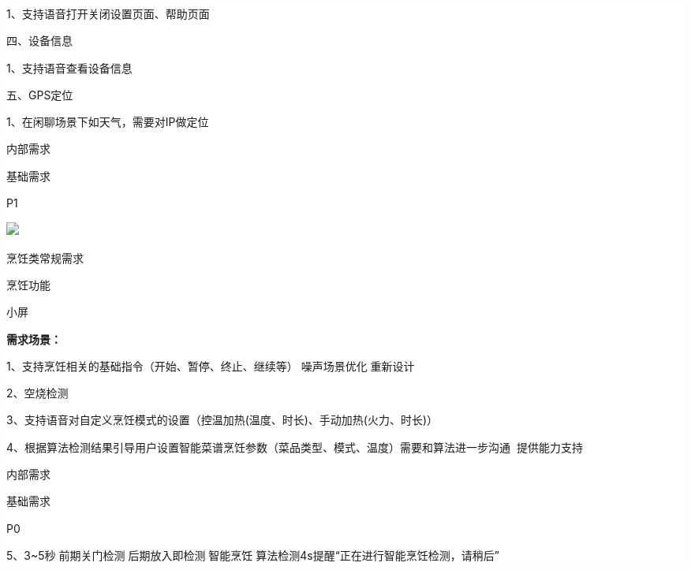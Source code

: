 1、支持语音打开关闭设置页面、帮助页面

四、设备信息

1、支持语音查看设备信息

五、GPS定位

1、在闲聊场景下如天气，需要对IP做定位

内部需求

基础需求

P1

  

  

  

  

  

![](/download/thumbnails/123653817/image2024-5-14_10-3-9.png?version=1&modificationDate=1715652189388&api=v2)

  

烹饪类常规需求

烹饪功能

小屏

**需求场景：**

1、支持烹饪相关的基础指令（开始、暂停、终止、继续等） 噪声场景优化 重新设计

2、空烧检测

3、支持语音对自定义烹饪模式的设置（控温加热(温度、时长)、手动加热(火力、时长)） 

4、根据算法检测结果引导用户设置智能菜谱烹饪参数（菜品类型、模式、温度）需要和算法进一步沟通  提供能力支持

  

内部需求

基础需求

P0

  

  

  

  

  

  

  

  

  

  

5、3~5秒 前期关门检测 后期放入即检测 智能烹饪 算法检测4s提醒“正在进行智能烹饪检测，请稍后”  
